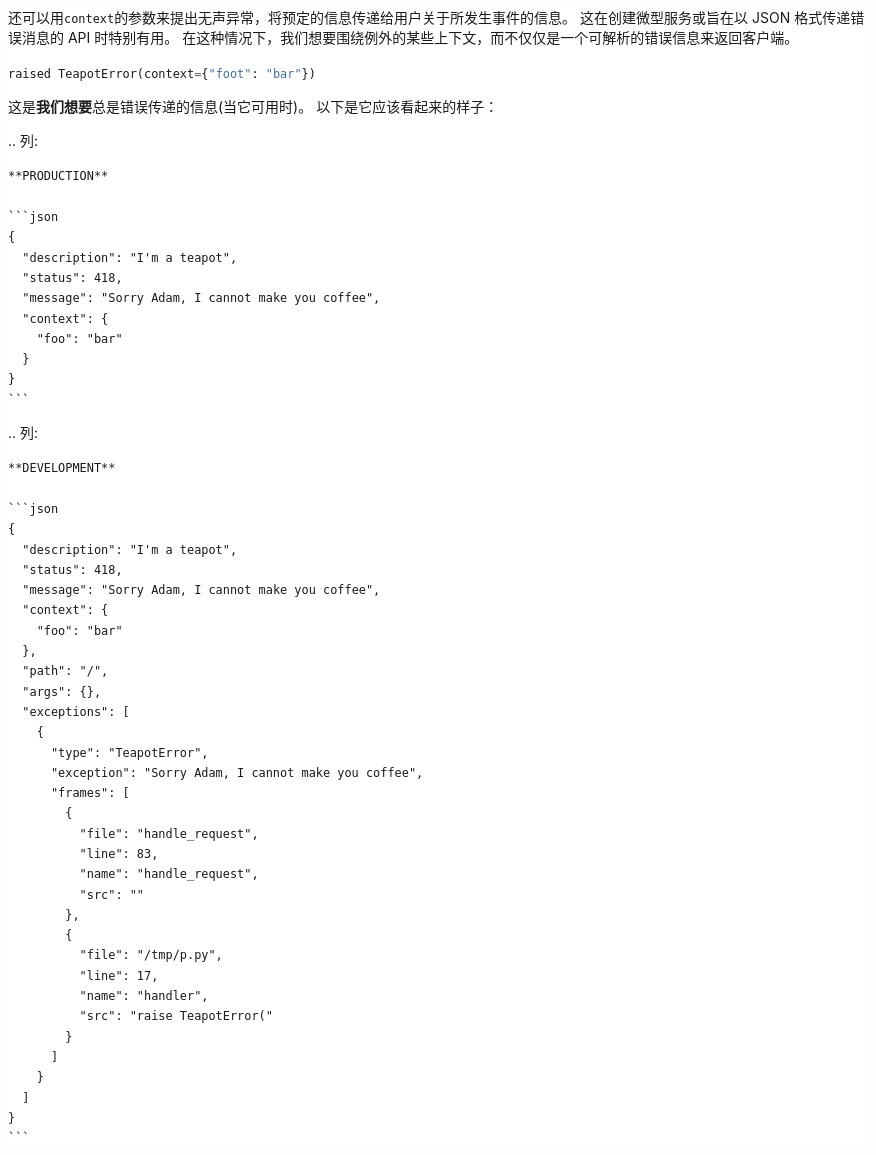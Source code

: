 还可以用`context`的参数来提出无声异常，将预定的信息传递给用户关于所发生事件的信息。 这在创建微型服务或旨在以 JSON 格式传递错误消息的 API 时特别有用。 在这种情况下，我们想要围绕例外的某些上下文，而不仅仅是一个可解析的错误信息来返回客户端。

```python
raised TeapotError(context={"foot": "bar"})
```

这是**我们想要**总是错误传递的信息(当它可用时)。 以下是它应该看起来的样子：

.. 列:

````
**PRODUCTION**

```json
{
  "description": "I'm a teapot",
  "status": 418,
  "message": "Sorry Adam, I cannot make you coffee",
  "context": {
    "foo": "bar"
  }
}
```
````

.. 列:

````
**DEVELOPMENT**

```json
{
  "description": "I'm a teapot",
  "status": 418,
  "message": "Sorry Adam, I cannot make you coffee",
  "context": {
    "foo": "bar"
  },
  "path": "/",
  "args": {},
  "exceptions": [
    {
      "type": "TeapotError",
      "exception": "Sorry Adam, I cannot make you coffee",
      "frames": [
        {
          "file": "handle_request",
          "line": 83,
          "name": "handle_request",
          "src": ""
        },
        {
          "file": "/tmp/p.py",
          "line": 17,
          "name": "handler",
          "src": "raise TeapotError("
        }
      ]
    }
  ]
}
```
````
